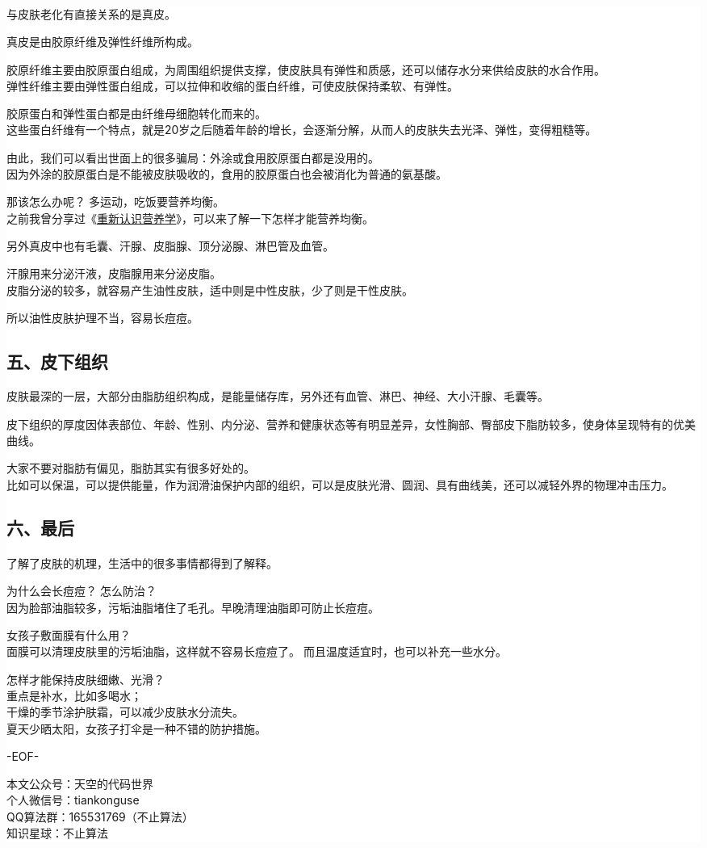 
与皮肤老化有直接关系的是真皮。  


真皮是由胶原纤维及弹性纤维所构成。  
  


胶原纤维主要由胶原蛋白组成，为周围组织提供支撑，使皮肤具有弹性和质感，还可以储存水分来供给皮肤的水合作用。  
弹性纤维主要由弹性蛋白组成，可以拉伸和收缩的蛋白纤维，可使皮肤保持柔软、有弹性。  


胶原蛋白和弹性蛋白都是由纤维母细胞转化而来的。  
这些蛋白纤维有一个特点，就是20岁之后随着年龄的增长，会逐渐分解，从而人的皮肤失去光泽、弹性，变得粗糙等。  


由此，我们可以看出世面上的很多骗局：外涂或食用胶原蛋白都是没用的。  
因为外涂的胶原蛋白是不能被皮肤吸收的，食用的胶原蛋白也会被消化为普通的氨基酸。  


那该怎么办呢？ 多运动，吃饭要营养均衡。  
之前我曾分享过《[重新认识营养学](https://mp.weixin.qq.com/s/e9A5ykpTXJQX-n6kvHB1Kg)》，可以来了解一下怎样才能营养均衡。  


另外真皮中也有毛囊、汗腺、皮脂腺、顶分泌腺、淋巴管及血管。  


汗腺用来分泌汗液，皮脂腺用来分泌皮脂。  
皮脂分泌的较多，就容易产生油性皮肤，适中则是中性皮肤，少了则是干性皮肤。  


所以油性皮肤护理不当，容易长痘痘。  


## 五、皮下组织  


皮肤最深的一层，大部分由脂肪组织构成，是能量储存库，另外还有血管、淋巴、神经、大小汗腺、毛囊等。  


皮下组织的厚度因体表部位、年龄、性别、内分泌、营养和健康状态等有明显差异，女性胸部、臀部皮下脂肪较多，使身体呈现特有的优美曲线。  


大家不要对脂肪有偏见，脂肪其实有很多好处的。  
比如可以保温，可以提供能量，作为润滑油保护内部的组织，可以是皮肤光滑、圆润、具有曲线美，还可以减轻外界的物理冲击压力。  



## 六、最后  


了解了皮肤的机理，生活中的很多事情都得到了解释。  


为什么会长痘痘？  怎么防治？  
因为脸部油脂较多，污垢油脂堵住了毛孔。早晚清理油脂即可防止长痘痘。  


女孩子敷面膜有什么用？  
面膜可以清理皮肤里的污垢油脂，这样就不容易长痘痘了。 
而且温度适宜时，也可以补充一些水分。  


怎样才能保持皮肤细嫩、光滑？  
重点是补水，比如多喝水；  
干燥的季节涂护肤霜，可以减少皮肤水分流失。  
夏天少晒太阳，女孩子打伞是一种不错的防护措施。  





-EOF-  


本文公众号：天空的代码世界  
个人微信号：tiankonguse  
QQ算法群：165531769（不止算法）  
知识星球：不止算法  


